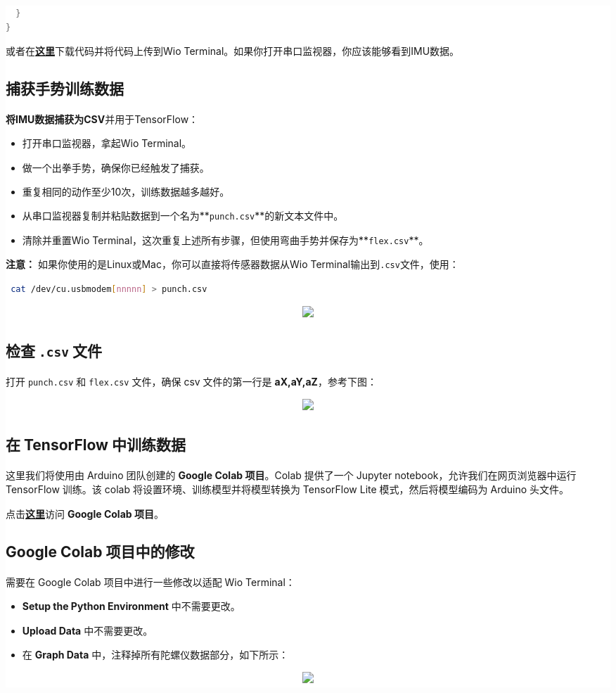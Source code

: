 ```cpp
  }
}
```

或者在[**这里**](https://files.seeedstudio.com/wiki/Wio-Terminal/res/IMU.zip)下载代码并将代码上传到Wio Terminal。如果你打开串口监视器，你应该能够看到IMU数据。

## 捕获手势训练数据

**将IMU数据捕获为CSV**并用于TensorFlow：

- 打开串口监视器，拿起Wio Terminal。

- 做一个出拳手势，确保你已经触发了捕获。

- 重复相同的动作至少10次，训练数据越多越好。

- 从串口监视器复制并粘贴数据到一个名为**`punch.csv`**的新文本文件中。

- 清除并重置Wio Terminal，这次重复上述所有步骤，但使用弯曲手势并保存为**`flex.csv`**。

**注意：** 如果你使用的是Linux或Mac，你可以直接将传感器数据从Wio Terminal输出到`.csv`文件，使用：

```sh
 cat /dev/cu.usbmodem[nnnnn] > punch.csv
```

<div align="center"><img src="https://files.seeedstudio.com/wiki/Wio-Terminal/img/IMU-data.png"/></div>

## 检查 `.csv` 文件

打开 `punch.csv` 和 `flex.csv` 文件，确保 csv 文件的第一行是 **aX,aY,aZ**，参考下图：

<div align="center"><img src="https://files.seeedstudio.com/wiki/Wio-Terminal/img/IMU-csv.png"/></div>

## 在 TensorFlow 中训练数据

这里我们将使用由 Arduino 团队创建的 **Google Colab 项目**。Colab 提供了一个 Jupyter notebook，允许我们在网页浏览器中运行 TensorFlow 训练。该 colab 将设置环境、训练模型并将模型转换为 TensorFlow Lite 模式，然后将模型编码为 Arduino 头文件。

点击[**这里**](https://colab.research.google.com/github/arduino/ArduinoTensorFlowLiteTutorials/blob/master/GestureToEmoji/arduino_tinyml_workshop.ipynb)访问 **Google Colab 项目**。

## Google Colab 项目中的修改

需要在 Google Colab 项目中进行一些修改以适配 Wio Terminal：

- **Setup the Python Environment** 中不需要更改。

- **Upload Data** 中不需要更改。

- 在 **Graph Data** 中，注释掉所有陀螺仪数据部分，如下所示：

<div align="center"><img src="https://files.seeedstudio.com/wiki/Wio-Terminal/img/TF-step1.png"/></div>
